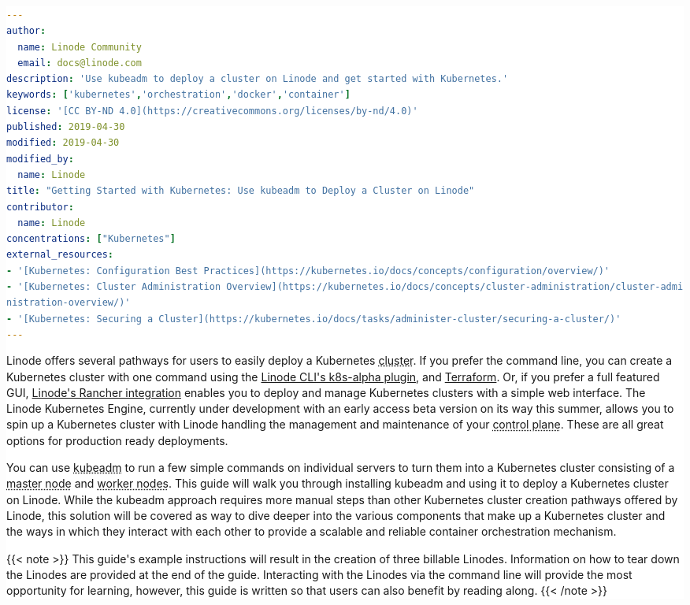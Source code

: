 ```yaml
---
author:
  name: Linode Community
  email: docs@linode.com
description: 'Use kubeadm to deploy a cluster on Linode and get started with Kubernetes.'
keywords: ['kubernetes','orchestration','docker','container']
license: '[CC BY-ND 4.0](https://creativecommons.org/licenses/by-nd/4.0)'
published: 2019-04-30
modified: 2019-04-30
modified_by:
  name: Linode
title: "Getting Started with Kubernetes: Use kubeadm to Deploy a Cluster on Linode"
contributor:
  name: Linode
concentrations: ["Kubernetes"]
external_resources:
- '[Kubernetes: Configuration Best Practices](https://kubernetes.io/docs/concepts/configuration/overview/)'
- '[Kubernetes: Cluster Administration Overview](https://kubernetes.io/docs/concepts/cluster-administration/cluster-administration-overview/)'
- '[Kubernetes: Securing a Cluster](https://kubernetes.io/docs/tasks/administer-cluster/securing-a-cluster/)'
---
```

Linode offers several pathways for users to easily deploy a Kubernetes <abbr title="A group of servers containing at least one master node and one or more worker nodes.">cluster</abbr>. If you prefer the command line, you can create a Kubernetes cluster with one command using the [Linode CLI's k8s-alpha plugin](https://developers.linode.com/kubernetes/), and [Terraform](https://www.linode.com/docs/applications/configuration-management/beginners-guide-to-terraform/). Or, if you prefer a full featured GUI, [Linode's Rancher integration](/docs/applications/containers/how-to-deploy-kubernetes-on-linode-with-rancher-2-2/) enables you to deploy and manage Kubernetes clusters with a simple web interface. The Linode Kubernetes Engine, currently under development with an early access beta version on its way this summer, allows you to spin up a Kubernetes cluster with Linode handling the management and maintenance of your <abbr title="The Control Plane is responsible for keeping a record of the state of a cluster, making decisions about the cluster, and pushing the cluster towards new desired states.">control plane</abbr>. These are all great options for production ready deployments.

 You can use <abbr title="kubeadm is a cloud provider agnostic tool that automates many of the tasks required to get a cluster up and running.">kubeadm</abbr> to run a few simple commands on individual servers to turn them into a Kubernetes cluster consisting of a <abbr title="A separate server in a Kubernetes cluster responsible for maintaining the desired state of the cluster.">master node</abbr> and <abbr title="Worker nodes in a Kubernetes cluster are servers that run your applications’ Pods.">worker nodes</abbr>. This guide will walk you through installing kubeadm and using it to deploy a Kubernetes cluster on Linode. While the kubeadm approach requires more manual steps than other Kubernetes cluster creation pathways offered by Linode, this solution will be covered as way to dive deeper into the various components that make up a Kubernetes cluster and the ways in which they interact with each other to provide a scalable and reliable container orchestration mechanism.

{{< note >}}
This guide's example instructions will result in the creation of three billable Linodes. Information on how to tear down the Linodes are provided at the end of the guide. Interacting with the Linodes via the command line will provide the most opportunity for learning, however, this guide is written so that users can also benefit by reading along.
{{< /note >}}
